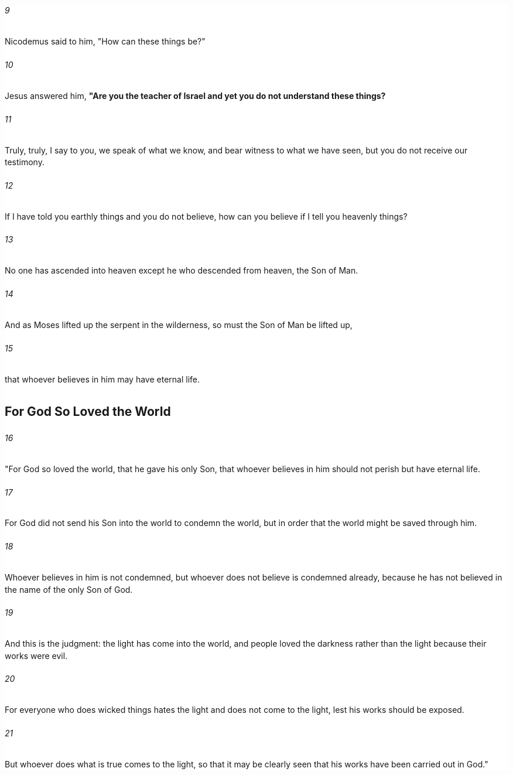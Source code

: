 ###### 9 
Nicodemus said to him, "How can these things be?" 
 

###### 10 
Jesus answered him, **"Are you the teacher of Israel and yet you do not understand these things?** 
 

###### 11 
Truly, truly, I say to you, we speak of what we know, and bear witness to what we have seen, but you do not receive our testimony. 
 

###### 12 
If I have told you earthly things and you do not believe, how can you believe if I tell you heavenly things? 
 

###### 13 
No one has ascended into heaven except he who descended from heaven, the Son of Man. 
 

###### 14 
And as Moses lifted up the serpent in the wilderness, so must the Son of Man be lifted up, 
 

###### 15 
that whoever believes in him may have eternal life.
 
 ## For God So Loved the World
 
 

###### 16 
"For God so loved the world, that he gave his only Son, that whoever believes in him should not perish but have eternal life. 
 

###### 17 
For God did not send his Son into the world to condemn the world, but in order that the world might be saved through him. 
 

###### 18 
Whoever believes in him is not condemned, but whoever does not believe is condemned already, because he has not believed in the name of the only Son of God. 
 

###### 19 
And this is the judgment: the light has come into the world, and people loved the darkness rather than the light because their works were evil. 
 

###### 20 
For everyone who does wicked things hates the light and does not come to the light, lest his works should be exposed. 
 

###### 21 
But whoever does what is true comes to the light, so that it may be clearly seen that his works have been carried out in God."
 